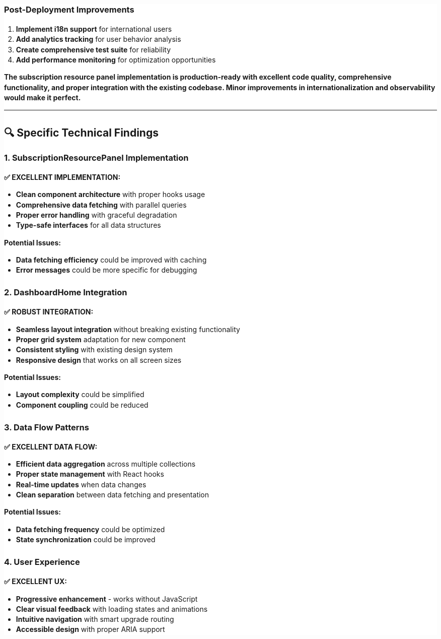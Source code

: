 ### **Post-Deployment Improvements**
1. **Implement i18n support** for international users
2. **Add analytics tracking** for user behavior analysis
3. **Create comprehensive test suite** for reliability
4. **Add performance monitoring** for optimization opportunities

**The subscription resource panel implementation is production-ready with excellent code quality, comprehensive functionality, and proper integration with the existing codebase. Minor improvements in internationalization and observability would make it perfect.**

---

## 🔍 **Specific Technical Findings**

### **1. SubscriptionResourcePanel Implementation**
**✅ EXCELLENT IMPLEMENTATION:**
- **Clean component architecture** with proper hooks usage
- **Comprehensive data fetching** with parallel queries
- **Proper error handling** with graceful degradation
- **Type-safe interfaces** for all data structures

**Potential Issues:**
- **Data fetching efficiency** could be improved with caching
- **Error messages** could be more specific for debugging

### **2. DashboardHome Integration**
**✅ ROBUST INTEGRATION:**
- **Seamless layout integration** without breaking existing functionality
- **Proper grid system** adaptation for new component
- **Consistent styling** with existing design system
- **Responsive design** that works on all screen sizes

**Potential Issues:**
- **Layout complexity** could be simplified
- **Component coupling** could be reduced

### **3. Data Flow Patterns**
**✅ EXCELLENT DATA FLOW:**
- **Efficient data aggregation** across multiple collections
- **Proper state management** with React hooks
- **Real-time updates** when data changes
- **Clean separation** between data fetching and presentation

**Potential Issues:**
- **Data fetching frequency** could be optimized
- **State synchronization** could be improved

### **4. User Experience**
**✅ EXCELLENT UX:**
- **Progressive enhancement** - works without JavaScript
- **Clear visual feedback** with loading states and animations
- **Intuitive navigation** with smart upgrade routing
- **Accessible design** with proper ARIA support
